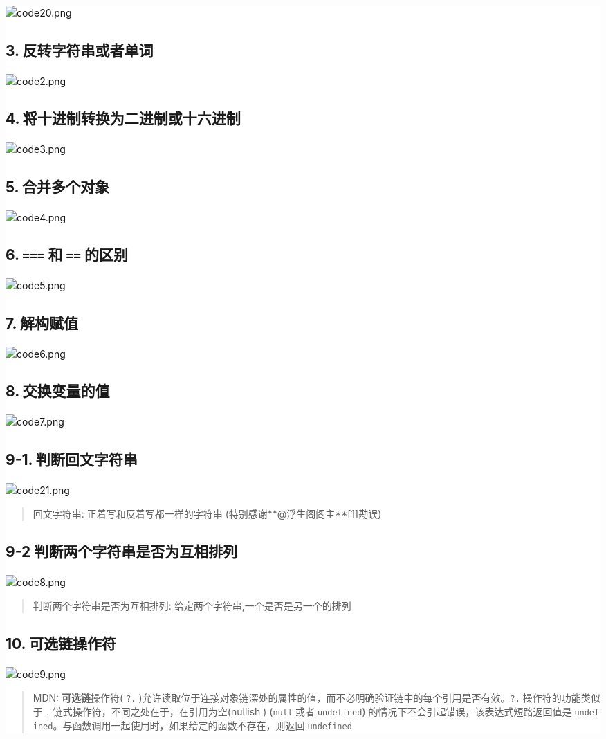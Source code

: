 ![](https://mmbiz.qpic.cn/mmbiz/pfCCZhlbMQSUnObcz8MDKKFlMlTudyl1j8u7r3V4KueHJU9dc9RJn3W3vJ4MKIl8pAxxOGRLTWFSKt7XEO63Kw/640?wx_fmt=other&wxfrom=5&wx_lazy=1&wx_co=1#crop=0&crop=0&crop=1&crop=1&id=vEh83&originHeight=227&originWidth=640&originalType=binary&ratio=1&rotation=0&showTitle=false&status=done&style=none&title=)code20.png

## 3. 反转字符串或者单词

![](https://mmbiz.qpic.cn/mmbiz/pfCCZhlbMQSUnObcz8MDKKFlMlTudyl1lBH3JWdPF58ayye2y4GMqlCRGbkEdVTMeUoBKJZKSWicVTP6DPxarOQ/640?wx_fmt=other&wxfrom=5&wx_lazy=1&wx_co=1#crop=0&crop=0&crop=1&crop=1&id=HQ1rQ&originHeight=372&originWidth=640&originalType=binary&ratio=1&rotation=0&showTitle=false&status=done&style=none&title=)code2.png

## 4. 将十进制转换为二进制或十六进制

![](https://mmbiz.qpic.cn/mmbiz/pfCCZhlbMQSUnObcz8MDKKFlMlTudyl1iaib3X8eH8pHNqDDVfUb9fCGJpJ5WZwNHPaBSiaNURyVmV6WoF7ibibYdJQ/640?wx_fmt=other&wxfrom=5&wx_lazy=1&wx_co=1#crop=0&crop=0&crop=1&crop=1&id=i5UAl&originHeight=281&originWidth=640&originalType=binary&ratio=1&rotation=0&showTitle=false&status=done&style=none&title=)code3.png

## 5. 合并多个对象

![](https://mmbiz.qpic.cn/mmbiz/pfCCZhlbMQSUnObcz8MDKKFlMlTudyl1W96E9eY69ZXiaiciaTR6uMiaO9R14CFcTQ4P444ZxyJ9ickxMDLZSicPqZOQ/640?wx_fmt=other&wxfrom=5&wx_lazy=1&wx_co=1#crop=0&crop=0&crop=1&crop=1&id=tzxO8&originHeight=494&originWidth=640&originalType=binary&ratio=1&rotation=0&showTitle=false&status=done&style=none&title=)code4.png

## 6. `===` 和 `==` 的区别

![](https://mmbiz.qpic.cn/mmbiz/pfCCZhlbMQSUnObcz8MDKKFlMlTudyl1aFEE4ic0s7hvx38r3LhicvWASicnBRicreHJ8SuNX7iajYBLBibsdzJsoaBw/640?wx_fmt=other&wxfrom=5&wx_lazy=1&wx_co=1#crop=0&crop=0&crop=1&crop=1&id=DkrwM&originHeight=352&originWidth=640&originalType=binary&ratio=1&rotation=0&showTitle=false&status=done&style=none&title=)code5.png

## 7. 解构赋值

![](https://mmbiz.qpic.cn/mmbiz/pfCCZhlbMQSUnObcz8MDKKFlMlTudyl1rdATYE5nE5l0gniaNa5W9RNibFuP3cjlK972tttNvn5NflCBibibJrd8Zw/640?wx_fmt=other&wxfrom=5&wx_lazy=1&wx_co=1#crop=0&crop=0&crop=1&crop=1&id=PLcjm&originHeight=401&originWidth=640&originalType=binary&ratio=1&rotation=0&showTitle=false&status=done&style=none&title=)code6.png

## 8. 交换变量的值

![](https://mmbiz.qpic.cn/mmbiz/pfCCZhlbMQSUnObcz8MDKKFlMlTudyl1s3FSFgn8rY5ULtVPK2aET2yKaBz17ElBELcbD1Gu0UYFMt4GtqdlYg/640?wx_fmt=other&wxfrom=5&wx_lazy=1&wx_co=1#crop=0&crop=0&crop=1&crop=1&id=zh3Cb&originHeight=294&originWidth=640&originalType=binary&ratio=1&rotation=0&showTitle=false&status=done&style=none&title=)code7.png

## 9-1. 判断回文字符串

![](https://mmbiz.qpic.cn/mmbiz/pfCCZhlbMQSUnObcz8MDKKFlMlTudyl1okFTWyO7mUDNiaAXPf37ktSmKJ2usrF7Rj4haL7tXvmFKCibWjrNqvcA/640?wx_fmt=other&wxfrom=5&wx_lazy=1&wx_co=1#crop=0&crop=0&crop=1&crop=1&id=qrWQm&originHeight=338&originWidth=640&originalType=binary&ratio=1&rotation=0&showTitle=false&status=done&style=none&title=)code21.png

> 回文字符串: 正着写和反着写都一样的字符串 (特别感谢**@浮生阁阁主**[1]勘误)


## 9-2 判断两个字符串是否为互相排列

![](https://mmbiz.qpic.cn/mmbiz/pfCCZhlbMQSUnObcz8MDKKFlMlTudyl1UVO0L6FJoHGm7ibz4gx2iabYBJK5mdzHhb2xbOckPccx4MXcLFUFValA/640?wx_fmt=other&wxfrom=5&wx_lazy=1&wx_co=1#crop=0&crop=0&crop=1&crop=1&id=Rhe91&originHeight=367&originWidth=640&originalType=binary&ratio=1&rotation=0&showTitle=false&status=done&style=none&title=)code8.png

> 判断两个字符串是否为互相排列: 给定两个字符串,一个是否是另一个的排列


## 10. 可选链操作符

![](https://mmbiz.qpic.cn/mmbiz/pfCCZhlbMQSUnObcz8MDKKFlMlTudyl1hKmc6ibBCGXuagIRP0AqmT3QRQ7dW9zdfGDySjvuSZ6pte9klwpV32A/640?wx_fmt=other&wxfrom=5&wx_lazy=1&wx_co=1#crop=0&crop=0&crop=1&crop=1&id=Sl7va&originHeight=402&originWidth=640&originalType=binary&ratio=1&rotation=0&showTitle=false&status=done&style=none&title=)code9.png

> MDN: **可选链**操作符( `?.` )允许读取位于连接对象链深处的属性的值，而不必明确验证链中的每个引用是否有效。`?.` 操作符的功能类似于 `.` 链式操作符，不同之处在于，在引用为空(nullish ) (`null` 或者 `undefined`) 的情况下不会引起错误，该表达式短路返回值是 `undefined`。与函数调用一起使用时，如果给定的函数不存在，则返回 `undefined`
